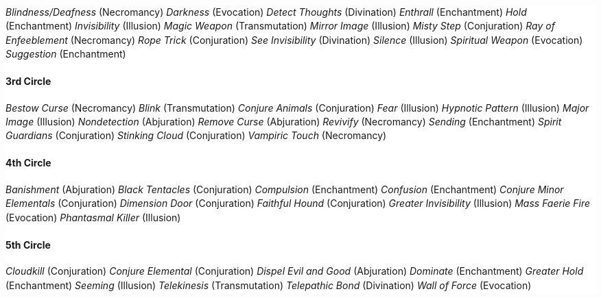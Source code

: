 _Blindness/Deafness_ (Necromancy)
_Darkness_ (Evocation)
_Detect Thoughts_ (Divination)
_Enthrall_ (Enchantment)
_Hold_ (Enchantment)
_Invisibility_ (Illusion)
_Magic Weapon_ (Transmutation)
_Mirror Image_ (Illusion)
_Misty Step_ (Conjuration)
_Ray of Enfeeblement_ (Necromancy)
_Rope Trick_ (Conjuration)
_See Invisibility_ (Divination)
_Silence_ (Illusion)
_Spiritual Weapon_ (Evocation)
_Suggestion_ (Enchantment)

#### 3rd Circle

_Bestow Curse_ (Necromancy)
_Blink_ (Transmutation)
_Conjure Animals_ (Conjuration)
_Fear_ (Illusion)
_Hypnotic Pattern_ (Illusion)
_Major Image_ (Illusion)
_Nondetection_ (Abjuration)
_Remove Curse_ (Abjuration)
_Revivify_ (Necromancy)
_Sending_ (Enchantment)
_Spirit Guardians_ (Conjuration)
_Stinking Cloud_ (Conjuration)
_Vampiric Touch_ (Necromancy)

#### 4th Circle

_Banishment_ (Abjuration)
_Black Tentacles_ (Conjuration)
_Compulsion_ (Enchantment)
_Confusion_ (Enchantment)
_Conjure Minor Elementals_ (Conjuration)
_Dimension Door_ (Conjuration)
_Faithful Hound_ (Conjuration)
_Greater Invisibility_ (Illusion)
_Mass Faerie Fire_ (Evocation)
_Phantasmal Killer_ (Illusion)

#### 5th Circle

_Cloudkill_ (Conjuration)
_Conjure Elemental_ (Conjuration)
_Dispel Evil and Good_ (Abjuration)
_Dominate_ (Enchantment)
_Greater Hold_ (Enchantment)
_Seeming_ (Illusion)
_Telekinesis_ (Transmutation)
_Telepathic Bond_ (Divination)
_Wall of Force_ (Evocation)
